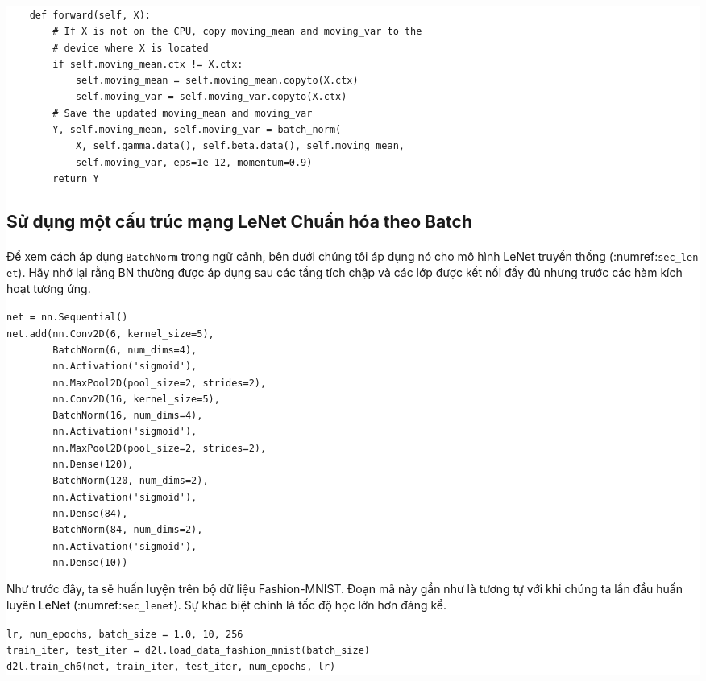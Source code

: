 ```{.python .input  n=73}
    def forward(self, X):
        # If X is not on the CPU, copy moving_mean and moving_var to the
        # device where X is located
        if self.moving_mean.ctx != X.ctx:
            self.moving_mean = self.moving_mean.copyto(X.ctx)
            self.moving_var = self.moving_var.copyto(X.ctx)
        # Save the updated moving_mean and moving_var
        Y, self.moving_mean, self.moving_var = batch_norm(
            X, self.gamma.data(), self.beta.data(), self.moving_mean,
            self.moving_var, eps=1e-12, momentum=0.9)
        return Y
```



## Sử dụng một cấu trúc mạng LeNet Chuẩn hóa theo Batch 



Để xem cách áp dụng `BatchNorm` trong ngữ cảnh, bên dưới chúng tôi áp dụng nó cho mô hình LeNet truyền thống (:numref:`sec_lenet`).
Hãy nhớ lại rằng BN thường được áp dụng sau các tầng tích chập và các lớp được kết nối đầy đủ nhưng trước các hàm kích hoạt tương ứng.

```{.python .input  n=74}
net = nn.Sequential()
net.add(nn.Conv2D(6, kernel_size=5),
        BatchNorm(6, num_dims=4),
        nn.Activation('sigmoid'),
        nn.MaxPool2D(pool_size=2, strides=2),
        nn.Conv2D(16, kernel_size=5),
        BatchNorm(16, num_dims=4),
        nn.Activation('sigmoid'),
        nn.MaxPool2D(pool_size=2, strides=2),
        nn.Dense(120),
        BatchNorm(120, num_dims=2),
        nn.Activation('sigmoid'),
        nn.Dense(84),
        BatchNorm(84, num_dims=2),
        nn.Activation('sigmoid'),
        nn.Dense(10))
```



Như trước đây, ta sẽ huấn luyện trên bộ dữ liệu Fashion-MNIST.
Đoạn mã này gần như là tương tự với khi chúng ta lần đầu huấn luyên LeNet (:numref:`sec_lenet`).
Sự khác biệt chính là tốc độ học lớn hơn đáng kể.

```{.python .input  n=77}
lr, num_epochs, batch_size = 1.0, 10, 256
train_iter, test_iter = d2l.load_data_fashion_mnist(batch_size)
d2l.train_ch6(net, train_iter, test_iter, num_epochs, lr)
```

